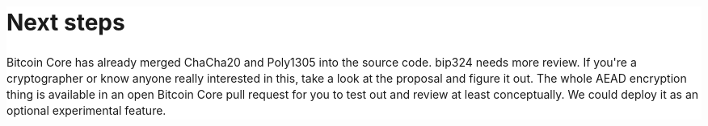 # Next steps

Bitcoin Core has already merged ChaCha20 and Poly1305 into the source code. bip324 needs more review. If you're a cryptographer or know anyone really interested in this, take a look at the proposal and figure it out. The whole AEAD encryption thing is available in an open Bitcoin Core pull request for you to test out and review at least conceptually. We could deploy it as an optional experimental feature.

[ChaCha-paper]: https://cr.yp.to/chacha/chacha-20080120.pdf